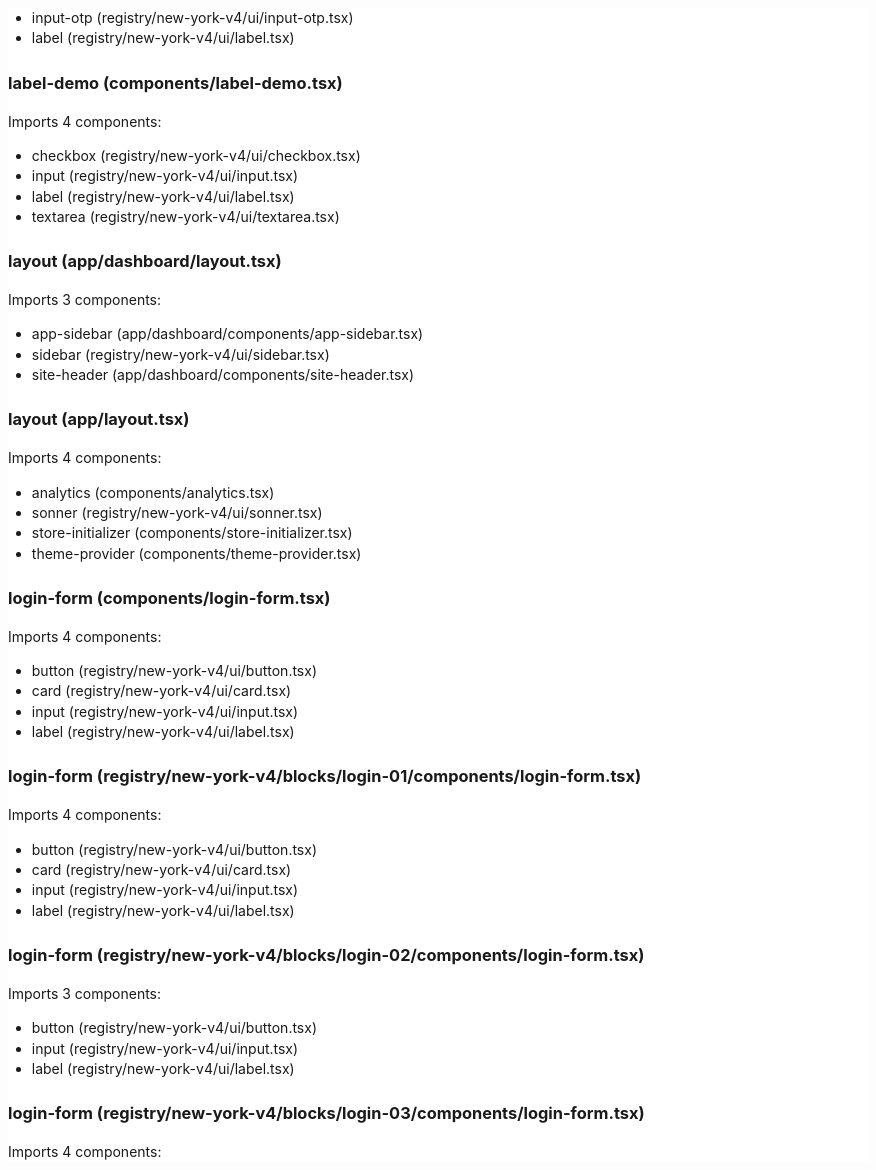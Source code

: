 - input-otp (registry/new-york-v4/ui/input-otp.tsx)
- label (registry/new-york-v4/ui/label.tsx)

### label-demo (components/label-demo.tsx)
Imports 4 components:

- checkbox (registry/new-york-v4/ui/checkbox.tsx)
- input (registry/new-york-v4/ui/input.tsx)
- label (registry/new-york-v4/ui/label.tsx)
- textarea (registry/new-york-v4/ui/textarea.tsx)

### layout (app/dashboard/layout.tsx)
Imports 3 components:

- app-sidebar (app/dashboard/components/app-sidebar.tsx)
- sidebar (registry/new-york-v4/ui/sidebar.tsx)
- site-header (app/dashboard/components/site-header.tsx)

### layout (app/layout.tsx)
Imports 4 components:

- analytics (components/analytics.tsx)
- sonner (registry/new-york-v4/ui/sonner.tsx)
- store-initializer (components/store-initializer.tsx)
- theme-provider (components/theme-provider.tsx)

### login-form (components/login-form.tsx)
Imports 4 components:

- button (registry/new-york-v4/ui/button.tsx)
- card (registry/new-york-v4/ui/card.tsx)
- input (registry/new-york-v4/ui/input.tsx)
- label (registry/new-york-v4/ui/label.tsx)

### login-form (registry/new-york-v4/blocks/login-01/components/login-form.tsx)
Imports 4 components:

- button (registry/new-york-v4/ui/button.tsx)
- card (registry/new-york-v4/ui/card.tsx)
- input (registry/new-york-v4/ui/input.tsx)
- label (registry/new-york-v4/ui/label.tsx)

### login-form (registry/new-york-v4/blocks/login-02/components/login-form.tsx)
Imports 3 components:

- button (registry/new-york-v4/ui/button.tsx)
- input (registry/new-york-v4/ui/input.tsx)
- label (registry/new-york-v4/ui/label.tsx)

### login-form (registry/new-york-v4/blocks/login-03/components/login-form.tsx)
Imports 4 components:
